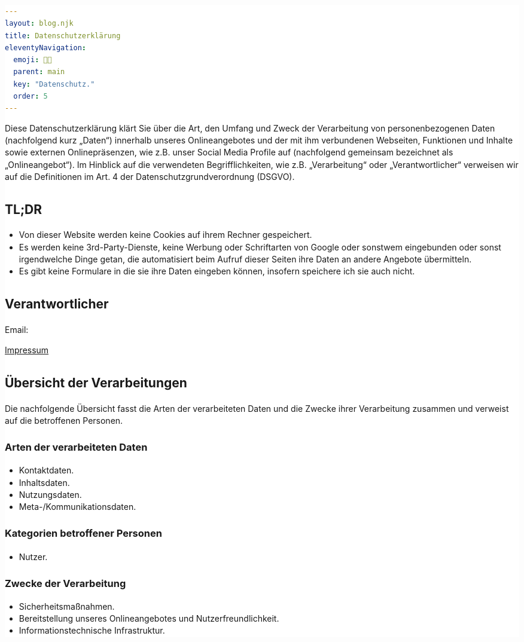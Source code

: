 ```yaml
---
layout: blog.njk
title: Datenschutzerklärung
eleventyNavigation:
  emoji: 🧑‍🏫
  parent: main
  key: "Datenschutz."
  order: 5
---
```


Diese Datenschutzerklärung klärt Sie über die Art, den Umfang und Zweck der Verarbeitung von personenbezogenen Daten (nachfolgend kurz „Daten“) innerhalb unseres Onlineangebotes und der mit ihm verbundenen Webseiten, Funktionen und Inhalte sowie externen Onlinepräsenzen, wie z.B. unser Social Media Profile auf (nachfolgend gemeinsam bezeichnet als „Onlineangebot“). Im Hinblick auf die verwendeten Begrifflichkeiten, wie z.B. „Verarbeitung“ oder „Verantwortlicher“ verweisen wir auf die Definitionen im Art. 4 der Datenschutzgrundverordnung (DSGVO).

## TL;DR
- Von dieser Website werden keine Cookies auf ihrem Rechner gespeichert.
- Es werden keine 3rd-Party-Dienste, keine Werbung oder Schriftarten von Google oder sonstwem eingebunden oder sonst irgendwelche Dinge getan, die automatisiert beim Aufruf dieser Seiten ihre Daten an andere Angebote übermitteln.
- Es gibt keine Formulare in die sie ihre Daten eingeben können, insofern speichere ich sie auch nicht.

## Verantwortlicher
<p id="ds-adresse"></p>
<p>Email: <span id="ds-email"></span></p>
<p><a href="https://couchblog.de/seiten/impressum/">Impressum</a></p>
<script type="text/javascript">
  (function(d) {
    var a = 'TmljbyBCcnVlbmplczxicj4KV2FrZW5pdHp1ZmVyIDQ4PGJyPgoyMzU2NCBMdWViZWNr',
    e = 'bmljb0Bjb3VjaGJsb2cuZGU=',
    p1 = d.querySelector('#ds-adresse'),
    p2 = d.querySelector('#ds-email');
    p1.insertAdjacentHTML('afterbegin', atob(a));
    p2.insertAdjacentHTML('afterbegin', atob(e));
  })(document);
</script>

<div>
<h2 id="mOverview">Übersicht der Verarbeitungen</h2>
<p>Die nachfolgende Übersicht fasst die Arten der verarbeiteten Daten und die Zwecke ihrer Verarbeitung zusammen und verweist auf die betroffenen Personen.</p>
<h3>Arten der verarbeiteten Daten</h3>
<ul>
  <li>Kontaktdaten.</li>
  <li>Inhaltsdaten.</li>
  <li>Nutzungsdaten.</li>
  <li>Meta-/Kommunikationsdaten.</li>
</ul>
<h3>Kategorien betroffener Personen</h3>
<ul>
  <li>Nutzer.</li>
</ul>
<h3>Zwecke der Verarbeitung</h3>
<ul>
  <li>Sicherheitsmaßnahmen.</li>
  <li>Bereitstellung unseres Onlineangebotes und Nutzerfreundlichkeit.</li>
  <li>Informationstechnische Infrastruktur.</li>
</ul>